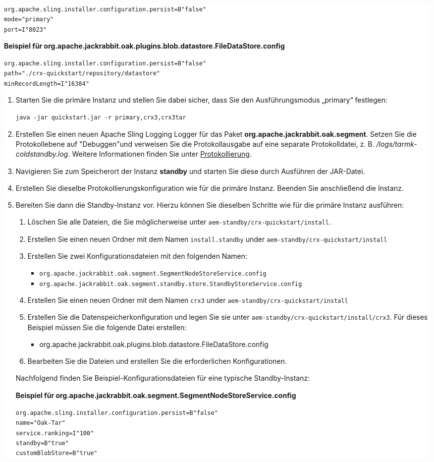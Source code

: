    ```xml
   org.apache.sling.installer.configuration.persist=B"false"
   mode="primary"
   port=I"8023"
   ```

   **Beispiel für org.apache.jackrabbit.oak.plugins.blob.datastore.FileDataStore.config**

   ```xml
   org.apache.sling.installer.configuration.persist=B"false"
   path="./crx-quickstart/repository/datastore"
   minRecordLength=I"16384"
   ```

1. Starten Sie die primäre Instanz und stellen Sie dabei sicher, dass Sie den Ausführungsmodus „primary“ festlegen:

   ```shell
   java -jar quickstart.jar -r primary,crx3,crx3tar
   ```

1. Erstellen Sie einen neuen Apache Sling Logging Logger für das Paket **org.apache.jackrabbit.oak.segment**. Setzen Sie die Protokollebene auf &quot;Debuggen&quot;und verweisen Sie die Protokollausgabe auf eine separate Protokolldatei, z. B. */logs/tarmk-coldstandby.log*. Weitere Informationen finden Sie unter [Protokollierung](/help/sites-deploying/configure-logging.md).
1. Navigieren Sie zum Speicherort der Instanz **standby** und starten Sie diese durch Ausführen der JAR-Datei.
1. Erstellen Sie dieselbe Protokollierungskonfiguration wie für die primäre Instanz. Beenden Sie anschließend die Instanz.
1. Bereiten Sie dann die Standby-Instanz vor. Hierzu können Sie dieselben Schritte wie für die primäre Instanz ausführen:

   1. Löschen Sie alle Dateien, die Sie möglicherweise unter `aem-standby/crx-quickstart/install`.
   1. Erstellen Sie einen neuen Ordner mit dem Namen `install.standby` under `aem-standby/crx-quickstart/install`
   1. Erstellen Sie zwei Konfigurationsdateien mit den folgenden Namen:

      * `org.apache.jackrabbit.oak.segment.SegmentNodeStoreService.config`
      * `org.apache.jackrabbit.oak.segment.standby.store.StandbyStoreService.config`
   1. Erstellen Sie einen neuen Ordner mit dem Namen `crx3` under `aem-standby/crx-quickstart/install`
   1. Erstellen Sie die Datenspeicherkonfiguration und legen Sie sie unter `aem-standby/crx-quickstart/install/crx3`. Für dieses Beispiel müssen Sie die folgende Datei erstellen:

      * org.apache.jackrabbit.oak.plugins.blob.datastore.FileDataStore.config
   1. Bearbeiten Sie die Dateien und erstellen Sie die erforderlichen Konfigurationen.

   Nachfolgend finden Sie Beispiel-Konfigurationsdateien für eine typische Standby-Instanz:

   **Beispiel für org.apache.jackrabbit.oak.segment.SegmentNodeStoreService.config**

   ```xml
   org.apache.sling.installer.configuration.persist=B"false"
   name="Oak-Tar"
   service.ranking=I"100"
   standby=B"true"
   customBlobStore=B"true"
   ```

